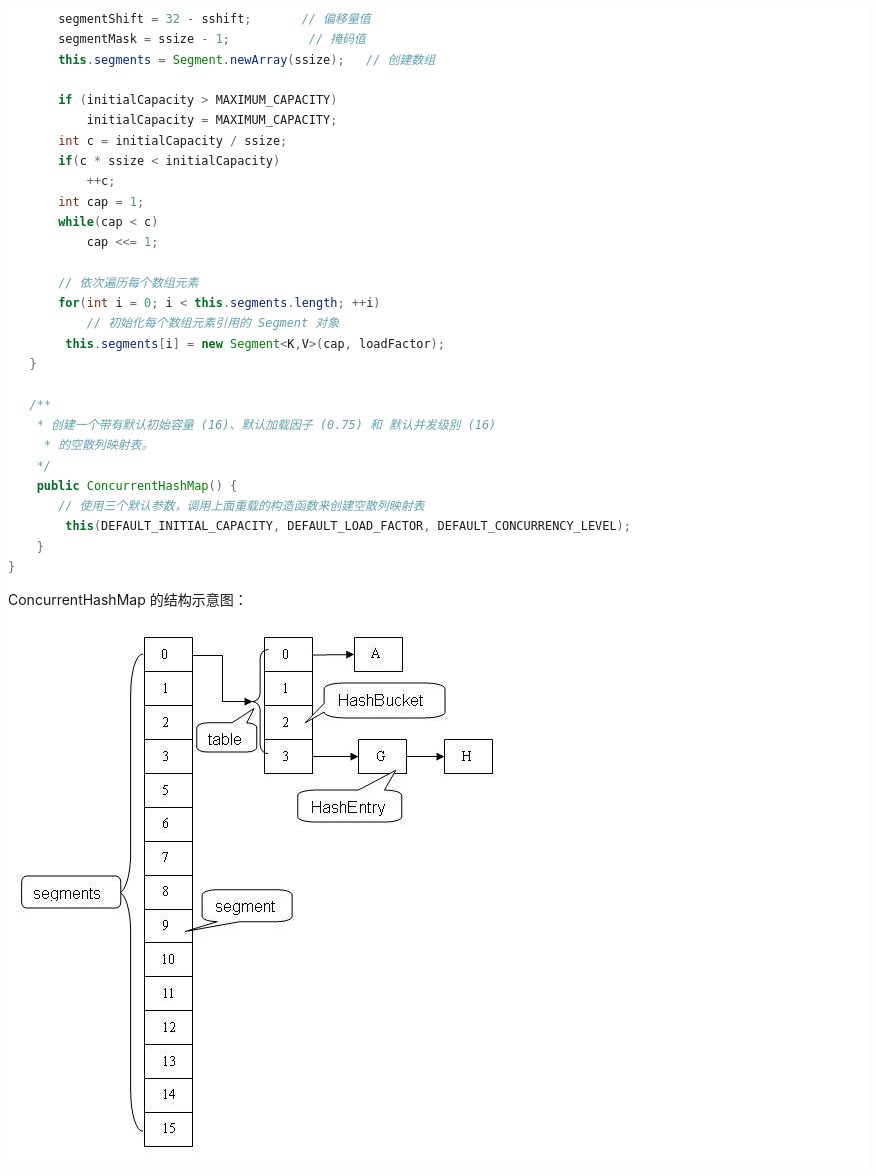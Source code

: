 ```java
       segmentShift = 32 - sshift;       // 偏移量值
       segmentMask = ssize - 1;           // 掩码值 
       this.segments = Segment.newArray(ssize);   // 创建数组
 
       if (initialCapacity > MAXIMUM_CAPACITY) 
           initialCapacity = MAXIMUM_CAPACITY; 
       int c = initialCapacity / ssize; 
       if(c * ssize < initialCapacity) 
           ++c; 
       int cap = 1; 
       while(cap < c) 
           cap <<= 1; 
 
       // 依次遍历每个数组元素
       for(int i = 0; i < this.segments.length; ++i) 
           // 初始化每个数组元素引用的 Segment 对象
		this.segments[i] = new Segment<K,V>(cap, loadFactor); 
   } 
 
   /** 
    * 创建一个带有默认初始容量 (16)、默认加载因子 (0.75) 和 默认并发级别 (16) 
	 * 的空散列映射表。
    */ 
   	public ConcurrentHashMap() { 
       // 使用三个默认参数，调用上面重载的构造函数来创建空散列映射表
		this(DEFAULT_INITIAL_CAPACITY, DEFAULT_LOAD_FACTOR, DEFAULT_CONCURRENCY_LEVEL); 
	}
}
```
ConcurrentHashMap 的结构示意图：

![](images/concurrent_hash_map_3.jpg)

